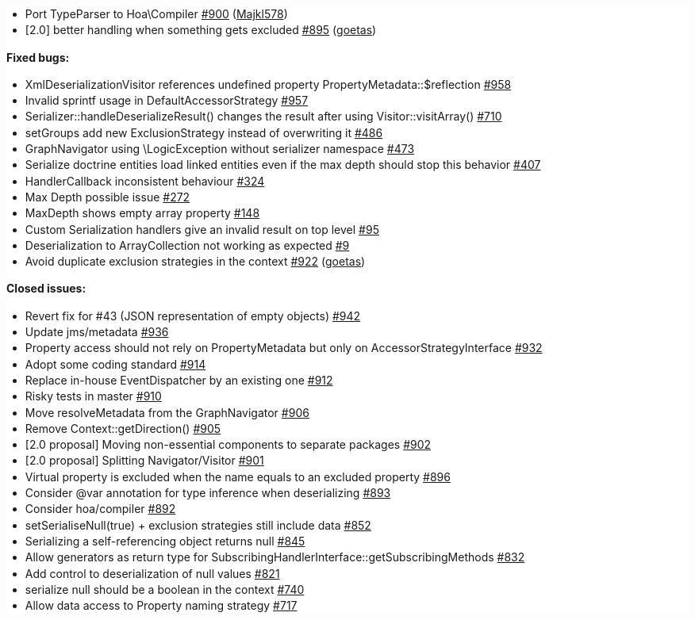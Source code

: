 - Port TypeParser to Hoa\Compiler [\#900](https://github.com/schmittjoh/serializer/pull/900) ([Majkl578](https://github.com/Majkl578))
- \[2.0\]  better handling when something gets excluded  [\#895](https://github.com/schmittjoh/serializer/pull/895) ([goetas](https://github.com/goetas))

**Fixed bugs:**

- XmlDeserializationVisitor references undefined property PropertyMetadata::$reflection [\#958](https://github.com/schmittjoh/serializer/issues/958)
- Invalid sprintf usage in DefaultAccessorStrategy [\#957](https://github.com/schmittjoh/serializer/issues/957)
- Serializer::handleDeserializeResult\(\) changes the result after using Visitor::visitArray\(\) [\#710](https://github.com/schmittjoh/serializer/issues/710)
- setGroups add new ExclusionStrategy instead of overwriting it [\#486](https://github.com/schmittjoh/serializer/issues/486)
- GraphNavigator using \LogicException without serializer namespace [\#473](https://github.com/schmittjoh/serializer/issues/473)
- Serialize doctrine entities load linked entities even if the max depth should stop this behavior [\#407](https://github.com/schmittjoh/serializer/issues/407)
- HandlerCallback inconsistent behaviour [\#324](https://github.com/schmittjoh/serializer/issues/324)
- Max Depth possible issue [\#272](https://github.com/schmittjoh/serializer/issues/272)
- MaxDepth shows empty array property [\#148](https://github.com/schmittjoh/serializer/issues/148)
- Custom Serialization handlers give an invalid result on top level [\#95](https://github.com/schmittjoh/serializer/issues/95)
- Deserialization to ArrayCollection not working as expected [\#9](https://github.com/schmittjoh/serializer/issues/9)
- Avoid duplicate exclusion strategies in the context [\#922](https://github.com/schmittjoh/serializer/pull/922) ([goetas](https://github.com/goetas))

**Closed issues:**

- Revert fix for \#43 \(JSON representation of empty objects\) [\#942](https://github.com/schmittjoh/serializer/issues/942)
- Update jms/metadata [\#936](https://github.com/schmittjoh/serializer/issues/936)
- Property access should not rely on PropertyMetadata but only on AccessorStrategyInterface [\#932](https://github.com/schmittjoh/serializer/issues/932)
- Adopt some coding standard [\#914](https://github.com/schmittjoh/serializer/issues/914)
- Replace in-house EventDispatcher by an existing one [\#912](https://github.com/schmittjoh/serializer/issues/912)
- Risky tests in master [\#910](https://github.com/schmittjoh/serializer/issues/910)
- Move resolveMetadata from the GraphNavigator [\#906](https://github.com/schmittjoh/serializer/issues/906)
- Remove Context::getDirection\(\) [\#905](https://github.com/schmittjoh/serializer/issues/905)
- \[2.0 proposal\] Moving non-essential components to separate packages [\#902](https://github.com/schmittjoh/serializer/issues/902)
- \[2.0 proposal\] Splitting Navigator/Visitor [\#901](https://github.com/schmittjoh/serializer/issues/901)
- Virtual property is excluded when the name equals to an excluded property [\#896](https://github.com/schmittjoh/serializer/issues/896)
- Consider @var annotation for type inference when deserializing  [\#893](https://github.com/schmittjoh/serializer/issues/893)
- Consider hoa/compiler [\#892](https://github.com/schmittjoh/serializer/issues/892)
- setSerialiseNull\(true\) + exclusion strategies still include data [\#852](https://github.com/schmittjoh/serializer/issues/852)
- Serializing a self-referencing object returns null [\#845](https://github.com/schmittjoh/serializer/issues/845)
- Allow generators as return type for SubscribingHandlerInterface::getSubscribingMethods [\#832](https://github.com/schmittjoh/serializer/issues/832)
- Add control to deserialization of null values [\#821](https://github.com/schmittjoh/serializer/issues/821)
- serialize null should be a boolean in the context [\#740](https://github.com/schmittjoh/serializer/issues/740)
- Allow data access to Property naming strategy [\#717](https://github.com/schmittjoh/serializer/issues/717)